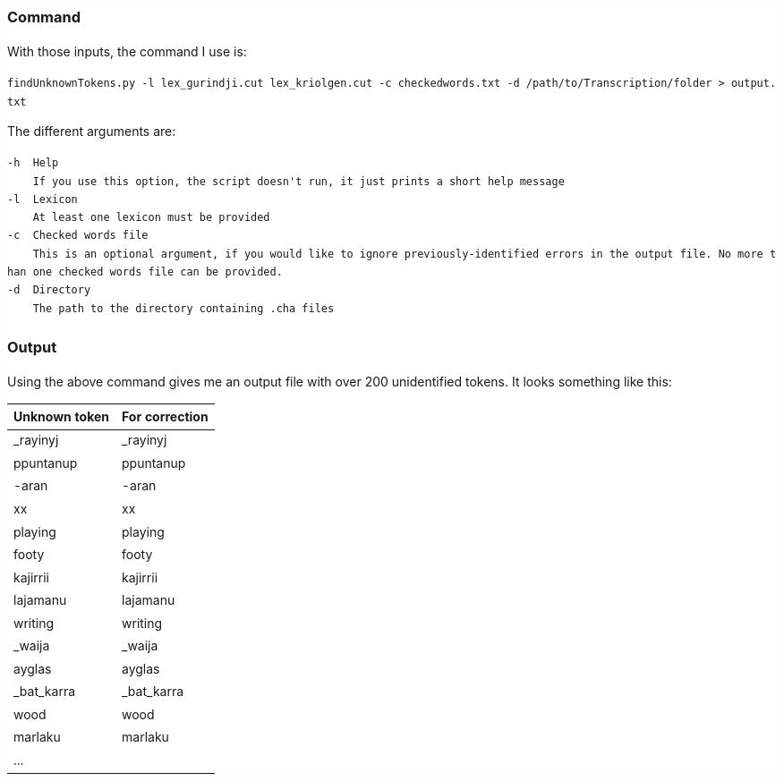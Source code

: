 ### Command

With those inputs, the command I use is:

```
findUnknownTokens.py -l lex_gurindji.cut lex_kriolgen.cut -c checkedwords.txt -d /path/to/Transcription/folder > output.txt
```
The different arguments are:

```
-h	Help
	If you use this option, the script doesn't run, it just prints a short help message
-l	Lexicon
	At least one lexicon must be provided
-c	Checked words file
	This is an optional argument, if you would like to ignore previously-identified errors in the output file. No more than one checked words file can be provided.
-d	Directory
	The path to the directory containing .cha files
```
### Output

Using the above command gives me an output file with over 200 unidentified tokens. It looks something like this:

| Unknown token | For correction|
|---|---|
| _rayinyj | _rayinyj |
| ppuntanup | ppuntanup |
| -aran | -aran |
| xx | xx |
| playing | playing |
| footy | footy |
| kajirrii | kajirrii |
| lajamanu | lajamanu |
| writing | writing |
| _waija | _waija |
| ayglas | ayglas |
| \_bat\_karra | \_bat\_karra |
| wood | wood |
| marlaku | marlaku |
| ...| |

